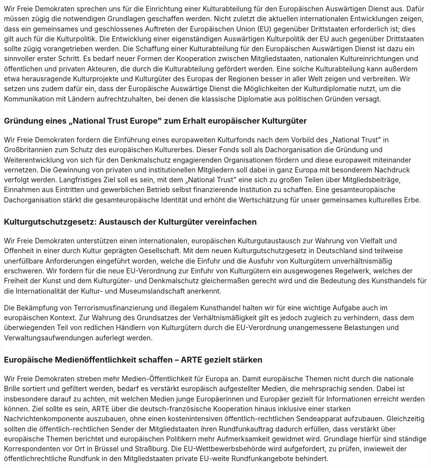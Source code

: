 Wir Freie Demokraten sprechen uns für die Einrichtung einer Kulturabteilung für den Europäischen Auswärtigen Dienst aus. Dafür müssen zügig die notwendigen Grundlagen geschaffen werden. Nicht zuletzt die aktuellen internationalen Entwicklungen zeigen, dass ein gemeinsames und geschlossenes Auftreten der Europäischen Union (EU) gegenüber Drittstaaten erforderlich ist; dies gilt auch für die Kulturpolitik. Die Entwicklung einer eigenständigen Auswärtigen Kulturpolitik der EU auch gegenüber Drittstaaten sollte zügig vorangetrieben werden. Die Schaffung einer Kulturabteilung für den Europäischen Auswärtigen Dienst ist dazu ein sinnvoller erster Schritt. Es bedarf neuer Formen der Kooperation zwischen Mitgliedstaaten, nationalen Kultureinrichtungen und öffentlichen und privaten Akteuren, die durch die Kulturabteilung gefördert werden. Eine solche Kulturabteilung kann außerdem etwa herausragende Kulturprojekte und Kulturgüter des Europas der Regionen besser in aller Welt zeigen und verbreiten. Wir setzen uns zudem dafür ein, dass der Europäische Auswärtige Dienst die Möglichkeiten der Kulturdiplomatie nutzt, um die Kommunikation mit Ländern aufrechtzuhalten, bei denen die klassische Diplomatie aus politischen Gründen versagt.

### Gründung eines „National Trust Europe" zum Erhalt europäischer Kulturgüter

Wir Freie Demokraten fordern die Einführung eines europaweiten Kulturfonds nach dem Vorbild des „National Trust" in Großbritannien zum Schutz des europäischen Kulturerbes. Dieser Fonds soll als Dachorganisation die Gründung und Weiterentwicklung von sich für den Denkmalschutz engagierenden Organisationen fördern und diese europaweit miteinander vernetzen. Die Gewinnung von privaten und institutionellen Mitgliedern soll dabei in ganz Europa mit besonderem Nachdruck verfolgt werden. Langfristiges Ziel soll es sein, mit dem „National Trust" eine sich zu großen Teilen über Mitgliedsbeiträge, Einnahmen aus Eintritten und gewerblichen Betrieb selbst finanzierende Institution zu schaffen. Eine gesamteuropäische Dachorganisation stärkt die gesamteuropäische Identität und erhöht die Wertschätzung für unser gemeinsames kulturelles Erbe.

### Kulturgutschutzgesetz: Austausch der Kulturgüter vereinfachen

Wir Freie Demokraten unterstützen einen internationalen, europäischen Kulturgutaustausch zur Wahrung von Vielfalt und Offenheit in einer durch Kultur geprägten Gesellschaft. Mit dem neuen Kulturgutschutzgesetz in Deutschland sind teilweise unerfüllbare Anforderungen eingeführt worden, welche die Einfuhr und die Ausfuhr von Kulturgütern unverhältnismäßig erschweren. Wir fordern für die neue EU-Verordnung zur Einfuhr von Kulturgütern ein ausgewogenes Regelwerk, welches der Freiheit der Kunst und dem Kulturgüter- und Denkmalschutz gleichermaßen gerecht wird und die Bedeutung des Kunsthandels für die Internationalität der Kultur- und Museumslandschaft anerkennt.

Die Bekämpfung von Terrorismusfinanzierung und illegalem Kunsthandel halten wir für eine wichtige Aufgabe auch im europäischen Kontext. Zur Wahrung des Grundsatzes der Verhältnismäßigkeit gilt es jedoch zugleich zu verhindern, dass dem überwiegenden Teil von redlichen Händlern von Kulturgütern durch die EU-Verordnung unangemessene Belastungen und Verwaltungsaufwendungen auferlegt werden.

### Europäische Medienöffentlichkeit schaffen – ARTE gezielt stärken

Wir Freie Demokraten streben mehr Medien-Öffentlichkeit für Europa an. Damit europäische Themen nicht durch die nationale Brille sortiert und gefiltert werden, bedarf es verstärkt europäisch aufgestellter Medien, die mehrsprachig senden. Dabei ist insbesondere darauf zu achten, mit welchen Medien junge Europäerinnen und Europäer gezielt für Informationen erreicht werden können. Ziel sollte es sein, ARTE über die deutsch-französische Kooperation hinaus inklusive einer starken Nachrichtenkomponente auszubauen, ohne einen kostenintensiven öffentlich-rechtlichen Sendeapparat aufzubauen. Gleichzeitig sollten die öffentlich-rechtlichen Sender der Mitgliedstaaten ihren Rundfunkauftrag dadurch erfüllen, dass verstärkt über europäische Themen berichtet und europäischen Politikern mehr Aufmerksamkeit gewidmet wird. Grundlage hierfür sind ständige Korrespondenten vor Ort in Brüssel und Straßburg. Die EU-Wettbewerbsbehörde wird aufgefordert, zu prüfen, inwieweit der öffentlichrechtliche Rundfunk in den Mitgliedstaaten private EU-weite Rundfunkangebote behindert.
